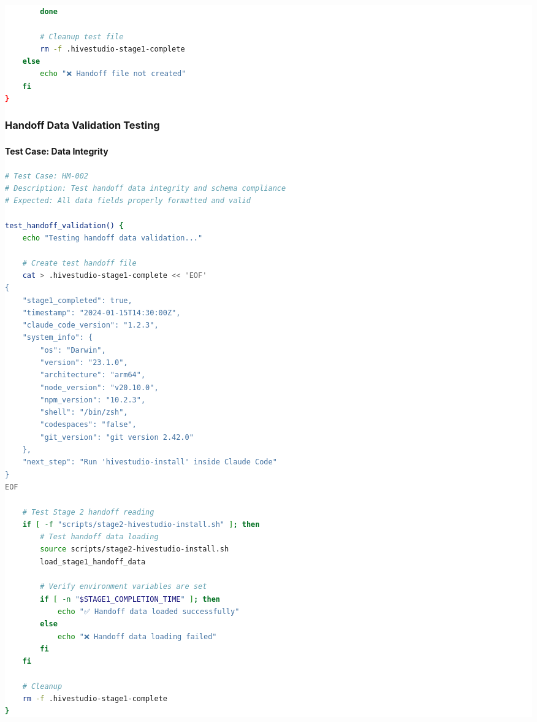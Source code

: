 ```bash
        done

        # Cleanup test file
        rm -f .hivestudio-stage1-complete
    else
        echo "❌ Handoff file not created"
    fi
}
```

### Handoff Data Validation Testing

#### Test Case: Data Integrity
```bash
# Test Case: HM-002
# Description: Test handoff data integrity and schema compliance
# Expected: All data fields properly formatted and valid

test_handoff_validation() {
    echo "Testing handoff data validation..."

    # Create test handoff file
    cat > .hivestudio-stage1-complete << 'EOF'
{
    "stage1_completed": true,
    "timestamp": "2024-01-15T14:30:00Z",
    "claude_code_version": "1.2.3",
    "system_info": {
        "os": "Darwin",
        "version": "23.1.0",
        "architecture": "arm64",
        "node_version": "v20.10.0",
        "npm_version": "10.2.3",
        "shell": "/bin/zsh",
        "codespaces": "false",
        "git_version": "git version 2.42.0"
    },
    "next_step": "Run 'hivestudio-install' inside Claude Code"
}
EOF

    # Test Stage 2 handoff reading
    if [ -f "scripts/stage2-hivestudio-install.sh" ]; then
        # Test handoff data loading
        source scripts/stage2-hivestudio-install.sh
        load_stage1_handoff_data

        # Verify environment variables are set
        if [ -n "$STAGE1_COMPLETION_TIME" ]; then
            echo "✅ Handoff data loaded successfully"
        else
            echo "❌ Handoff data loading failed"
        fi
    fi

    # Cleanup
    rm -f .hivestudio-stage1-complete
}
```
